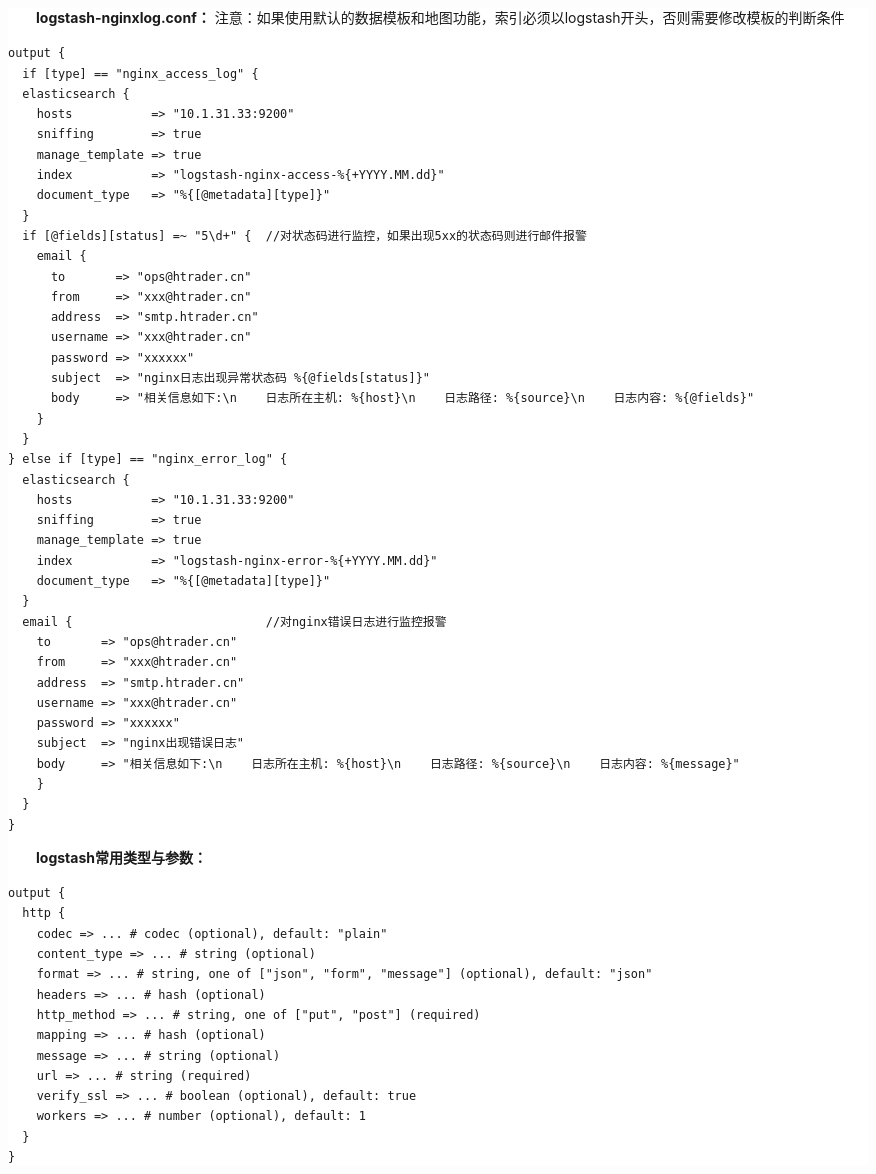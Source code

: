 　　**logstash-nginxlog.conf：** 注意：如果使用默认的数据模板和地图功能，索引必须以logstash开头，否则需要修改模板的判断条件

    output {
      if [type] == "nginx_access_log" {
      elasticsearch {
        hosts           => "10.1.31.33:9200"
        sniffing        => true
        manage_template => true
        index           => "logstash-nginx-access-%{+YYYY.MM.dd}" 
        document_type   => "%{[@metadata][type]}"
      }
      if [@fields][status] =~ "5\d+" {  //对状态码进行监控，如果出现5xx的状态码则进行邮件报警
        email {
          to       => "ops@htrader.cn"
          from     => "xxx@htrader.cn"
          address  => "smtp.htrader.cn"
          username => "xxx@htrader.cn"
          password => "xxxxxx"
          subject  => "nginx日志出现异常状态码 %{@fields[status]}"
          body     => "相关信息如下:\n    日志所在主机: %{host}\n    日志路径: %{source}\n    日志内容: %{@fields}"
        }
      }
    } else if [type] == "nginx_error_log" {
      elasticsearch {
        hosts           => "10.1.31.33:9200"
        sniffing        => true
        manage_template => true
        index           => "logstash-nginx-error-%{+YYYY.MM.dd}"
        document_type   => "%{[@metadata][type]}"
      }
      email {                           //对nginx错误日志进行监控报警
        to       => "ops@htrader.cn"
        from     => "xxx@htrader.cn"
        address  => "smtp.htrader.cn"
        username => "xxx@htrader.cn"
        password => "xxxxxx"
        subject  => "nginx出现错误日志"
        body     => "相关信息如下:\n    日志所在主机: %{host}\n    日志路径: %{source}\n    日志内容: %{message}"
        }
      }  
    }

　　**logstash常用类型与参数：**

    output {
      http {
        codec => ... # codec (optional), default: "plain"
        content_type => ... # string (optional)
        format => ... # string, one of ["json", "form", "message"] (optional), default: "json"
        headers => ... # hash (optional)
        http_method => ... # string, one of ["put", "post"] (required)
        mapping => ... # hash (optional)
        message => ... # string (optional)
        url => ... # string (required)
        verify_ssl => ... # boolean (optional), default: true
        workers => ... # number (optional), default: 1
      }
    }
